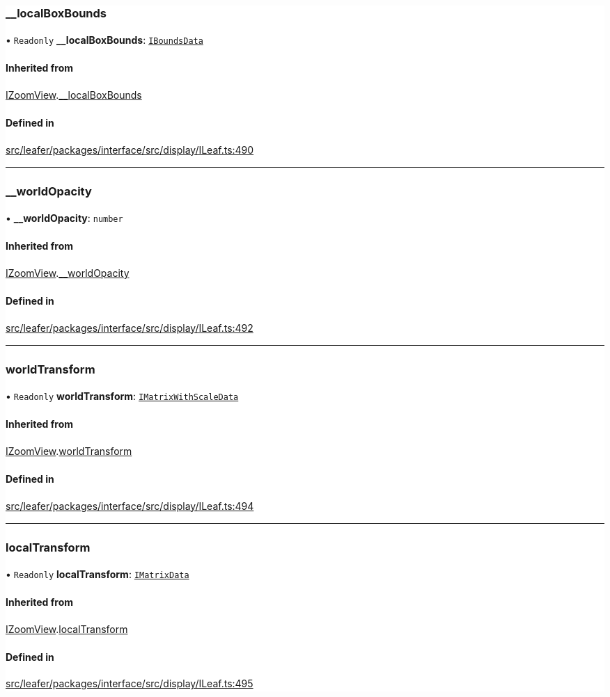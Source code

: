 ### \_\_localBoxBounds

• `Readonly` **\_\_localBoxBounds**: [`IBoundsData`](IBoundsData.md)

#### Inherited from

[IZoomView](IZoomView.md).[__localBoxBounds](IZoomView.md#__localboxbounds)

#### Defined in

[src/leafer/packages/interface/src/display/ILeaf.ts:490](https://github.com/leaferjs/leafer/blob/c0a3cd1f6ba179c1348a90558ab02097cb535d9a/packages/interface/src/display/ILeaf.ts#L490)

___

### \_\_worldOpacity

• **\_\_worldOpacity**: `number`

#### Inherited from

[IZoomView](IZoomView.md).[__worldOpacity](IZoomView.md#__worldopacity)

#### Defined in

[src/leafer/packages/interface/src/display/ILeaf.ts:492](https://github.com/leaferjs/leafer/blob/c0a3cd1f6ba179c1348a90558ab02097cb535d9a/packages/interface/src/display/ILeaf.ts#L492)

___

### worldTransform

• `Readonly` **worldTransform**: [`IMatrixWithScaleData`](IMatrixWithScaleData.md)

#### Inherited from

[IZoomView](IZoomView.md).[worldTransform](IZoomView.md#worldtransform)

#### Defined in

[src/leafer/packages/interface/src/display/ILeaf.ts:494](https://github.com/leaferjs/leafer/blob/c0a3cd1f6ba179c1348a90558ab02097cb535d9a/packages/interface/src/display/ILeaf.ts#L494)

___

### localTransform

• `Readonly` **localTransform**: [`IMatrixData`](IMatrixData.md)

#### Inherited from

[IZoomView](IZoomView.md).[localTransform](IZoomView.md#localtransform)

#### Defined in

[src/leafer/packages/interface/src/display/ILeaf.ts:495](https://github.com/leaferjs/leafer/blob/c0a3cd1f6ba179c1348a90558ab02097cb535d9a/packages/interface/src/display/ILeaf.ts#L495)

